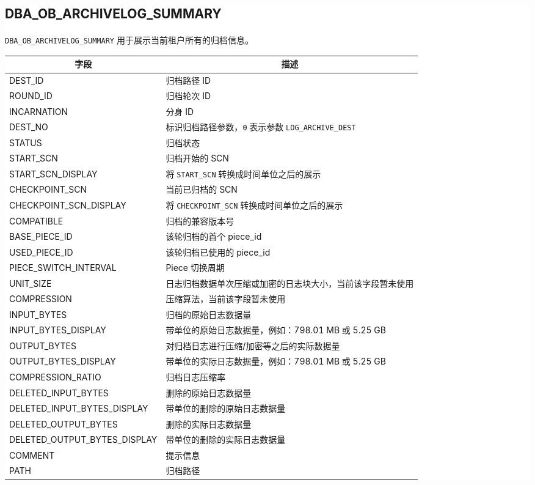 ## DBA_OB_ARCHIVELOG_SUMMARY

`DBA_OB_ARCHIVELOG_SUMMARY` 用于展示当前租户所有的归档信息。

| 字段                         | 描述                                               |
| ---------------------------- | -------------------------------------------------- |
| DEST_ID                      | 归档路径 ID                                        |
| ROUND_ID                     | 归档轮次 ID                                        |
| INCARNATION                  | 分身 ID                                            |
| DEST_NO                      | 标识归档路径参数，`0` 表示参数 `LOG_ARCHIVE_DEST`  |
| STATUS                       | 归档状态                                           |
| START_SCN                    | 归档开始的 SCN                                     |
| START_SCN_DISPLAY            | 将 `START_SCN` 转换成时间单位之后的展示            |
| CHECKPOINT_SCN               | 当前已归档的 SCN                                 |
| CHECKPOINT_SCN_DISPLAY       | 将 `CHECKPOINT_SCN` 转换成时间单位之后的展示           |
| COMPATIBLE                   | 归档的兼容版本号                                   |
| BASE_PIECE_ID                | 该轮归档的首个 piece_id                            |
| USED_PIECE_ID                | 该轮归档已使用的 piece_id                          |
| PIECE_SWITCH_INTERVAL        | Piece 切换周期                                      |
| UNIT_SIZE                    | 日志归档数据单次压缩或加密的日志块大小，当前该字段暂未使用                  |
| COMPRESSION                  | 压缩算法，当前该字段暂未使用                                              |
| INPUT_BYTES                  | 归档的原始日志数据量                               |
| INPUT_BYTES_DISPLAY          | 带单位的原始日志数据量，例如：798.01 MB 或 5.25 GB |
| OUTPUT_BYTES                 | 对归档日志进行压缩/加密等之后的实际数据量          |
| OUTPUT_BYTES_DISPLAY         | 带单位的实际日志数据量，例如：798.01 MB 或 5.25 GB |
| COMPRESSION_RATIO            | 归档日志压缩率                                     |
| DELETED_INPUT_BYTES          | 删除的原始日志数据量                               |
| DELETED_INPUT_BYTES_DISPLAY  | 带单位的删除的原始日志数据量                       |
| DELETED_OUTPUT_BYTES         | 删除的实际日志数据量                               |
| DELETED_OUTPUT_BYTES_DISPLAY | 带单位的删除的实际日志数据量                       |
| COMMENT                      | 提示信息                                           |
| PATH                         | 归档路径                                           |
